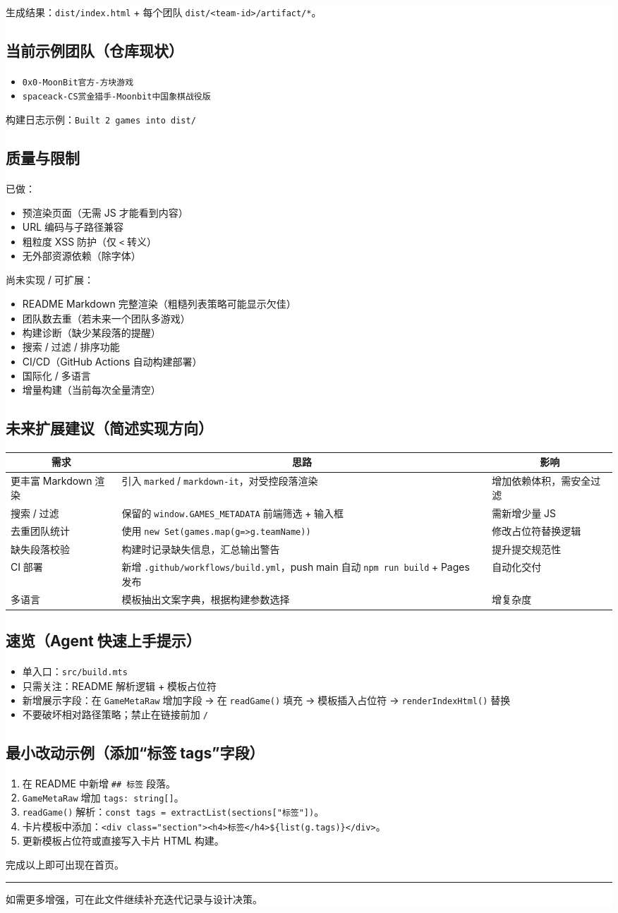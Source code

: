 生成结果：`dist/index.html` + 每个团队 `dist/<team-id>/artifact/*`。

## 当前示例团队（仓库现状）

- `0x0-MoonBit官方-方块游戏`
- `spaceack-CS赏金猎手-Moonbit中国象棋战役版`

构建日志示例：`Built 2 games into dist/`

## 质量与限制

已做：

- 预渲染页面（无需 JS 才能看到内容）
- URL 编码与子路径兼容
- 粗粒度 XSS 防护（仅 `<` 转义）
- 无外部资源依赖（除字体）

尚未实现 / 可扩展：

- README Markdown 完整渲染（粗糙列表策略可能显示欠佳）
- 团队数去重（若未来一个团队多游戏）
- 构建诊断（缺少某段落的提醒）
- 搜索 / 过滤 / 排序功能
- CI/CD（GitHub Actions 自动构建部署）
- 国际化 / 多语言
- 增量构建（当前每次全量清空）

## 未来扩展建议（简述实现方向）

| 需求                 | 思路                                                                            | 影响                     |
| -------------------- | ------------------------------------------------------------------------------- | ------------------------ |
| 更丰富 Markdown 渲染 | 引入 `marked` / `markdown-it`，对受控段落渲染                                   | 增加依赖体积，需安全过滤 |
| 搜索 / 过滤          | 保留的 `window.GAMES_METADATA` 前端筛选 + 输入框                                | 需新增少量 JS            |
| 去重团队统计         | 使用 `new Set(games.map(g=>g.teamName))`                                        | 修改占位符替换逻辑       |
| 缺失段落校验         | 构建时记录缺失信息，汇总输出警告                                                | 提升提交规范性           |
| CI 部署              | 新增 `.github/workflows/build.yml`，push main 自动 `npm run build` + Pages 发布 | 自动化交付               |
| 多语言               | 模板抽出文案字典，根据构建参数选择                                              | 增复杂度                 |

## 速览（Agent 快速上手提示）

- 单入口：`src/build.mts`
- 只需关注：README 解析逻辑 + 模板占位符
- 新增展示字段：在 `GameMetaRaw` 增加字段 → 在 `readGame()` 填充 → 模板插入占位符 → `renderIndexHtml()` 替换
- 不要破坏相对路径策略；禁止在链接前加 `/`

## 最小改动示例（添加“标签 tags”字段）

1. 在 README 中新增 `## 标签` 段落。
2. `GameMetaRaw` 增加 `tags: string[]`。
3. `readGame()` 解析：`const tags = extractList(sections["标签"])`。
4. 卡片模板中添加：`<div class="section"><h4>标签</h4>${list(g.tags)}</div>`。
5. 更新模板占位符或直接写入卡片 HTML 构建。

完成以上即可出现在首页。

---

如需更多增强，可在此文件继续补充迭代记录与设计决策。
